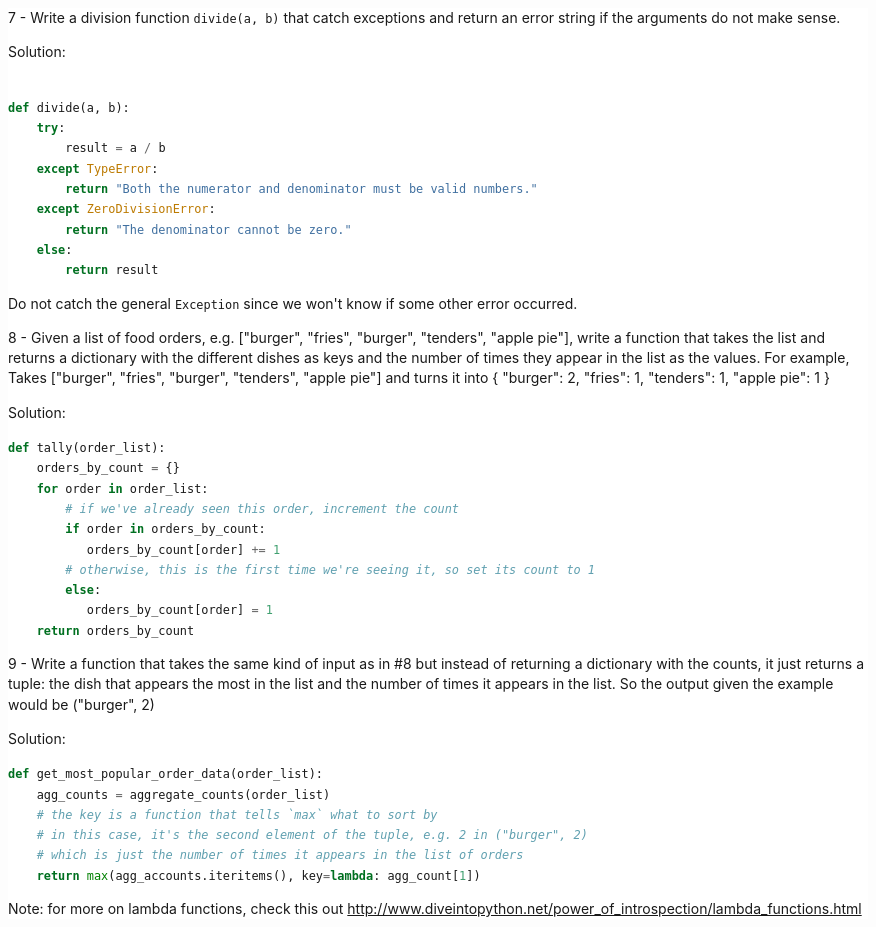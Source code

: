 7 - Write a division function `divide(a, b)` that catch exceptions and return an error string if the arguments do not make sense. 

Solution:
```python

def divide(a, b):
    try:
        result = a / b
    except TypeError:
        return "Both the numerator and denominator must be valid numbers."
    except ZeroDivisionError:
        return "The denominator cannot be zero."
    else:
        return result
```
Do not catch the general `Exception` since we won't know if some other error occurred.


8 - Given a list of food orders, e.g. ["burger", "fries", "burger", "tenders", "apple pie"], write a function that takes the list
and returns a dictionary with the different dishes as keys and the number of times they appear in the list as the values. For example,
Takes ["burger", "fries", "burger", "tenders", "apple pie"] and turns it into
{
   "burger": 2,
   "fries": 1,
   "tenders": 1,
   "apple pie": 1
}

Solution:
```python
def tally(order_list):
    orders_by_count = {}
    for order in order_list:
        # if we've already seen this order, increment the count
        if order in orders_by_count:
           orders_by_count[order] += 1
        # otherwise, this is the first time we're seeing it, so set its count to 1
        else:
           orders_by_count[order] = 1
    return orders_by_count
```

9 - Write a function that takes the same kind of input as in #8 but instead of returning a dictionary with the counts, it just returns a tuple: the dish that appears the most in the list and the number of times it appears in the list. So the output given the example would be ("burger", 2)

Solution:
```python
def get_most_popular_order_data(order_list):
    agg_counts = aggregate_counts(order_list)
    # the key is a function that tells `max` what to sort by
    # in this case, it's the second element of the tuple, e.g. 2 in ("burger", 2)
    # which is just the number of times it appears in the list of orders
    return max(agg_accounts.iteritems(), key=lambda: agg_count[1])
```
Note: for more on lambda functions, check this out http://www.diveintopython.net/power_of_introspection/lambda_functions.html
